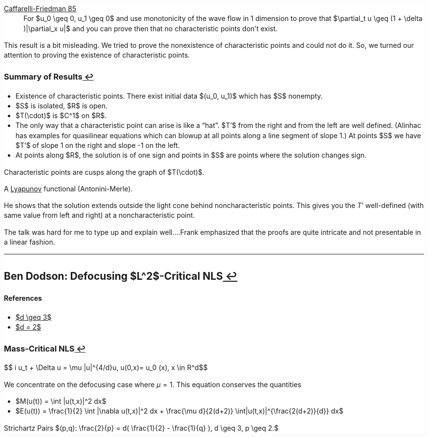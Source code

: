 <dl> <dt><a title="Differentiability of the blow-up curve for one dimensional nonlinear wave equations" href="http://www.springerlink.com/content/h678tk1347mvu631/">Caffarelli-Friedman 85</a></dt> <dd>For $u_0 \geq 0, u_1 \geq 0$ and use monotonicity of the wave flow in 1 dimension to prove that $\partial_t u \geq (1 + \delta )|\partial_x u|$ and you can prove then that no characteristic points don’t exist.&nbsp;

</dd> </dl>This result is a bit misleading. We tried to prove the nonexistence of characteristic points and could not do it. So, we turned our attention to proving the existence of characteristic points.
<h3 id="summaryofresults">Summary of Results<a href="#ToC-summaryofresults"> ↩</a></h3>
<ul>
	<li>Existence of characteristic points. There exist initial data $(u_0, u_1)$ which has $S$ nonempty.</li>
	<li>$S$ is isolated, $R$ is open.</li>
	<li>$T(\cdot)$ is $C^1$ on $R$.</li>
	<li>The only way that a characteristic point can arise is like a “hat”. $T’$ from the right and from the left are well defined. (Alinhac has examples for quasilinear equations which can blowup at all points along a line segment of slope 1.) At points $S$ we have $T’$ of slope 1 on the right and slope -1 on the left.</li>
	<li>At points along $R$, the solution is of one sign and points in $S$ are points where the solution changes sign.</li>
</ul>
Characteristic points are cusps along the graph of $T(\cdot)$.

A <a title="Aleksandr Lyapunov" href="http://en.wikipedia.org/wiki/Aleksandr_Lyapunov">Lyapunov</a> functional (Antonini-Merle).

He shows that the solution extends outside the light cone behind noncharacteristic points. This gives you the $T’$ well-defined (with same value from left and right) at a noncharacteristic point.

The talk was hard for me to type up and explain well….Frank emphasized that the proofs are quite intricate and not presentable in a linear fashion.

<hr />

<h2 id="bendodson:defocusingl2-criticalnls">Ben Dodson: Defocusing $L^2$-Critical NLS<a href="defocusingl2-criticalnls"> ↩</a></h2>
<h4 id="references">References</h4>
<ul>
	<li><a title="Global well-posedness and scattering for the defocusing, $L^{2}$-critical, nonlinear Schr{ö}dinger equation when $d \geq 3$" href="http://arxiv.org/abs/0912.2467">$d \geq 3$</a></li>
	<li><a title="Global well-posedness and scattering for the defocusing, $L^{2}$-critical, nonlinear Schr{ö}dinger equation when $d = 2$" href="http://arxiv.org/abs/1006.1375">$d = 2$</a></li>
</ul>
<h3 id="mass-criticalnls">Mass-Critical NLS<a href="#ToC-mass-criticalnls"> ↩</a></h3>
$$ i u_t + \Delta u = \mu |u|^{4/d}u, u(0,x)= u_0 (x), x \in R^d$$

We concentrate on the defocusing case where $\mu =1$. This equation conserves the quantities
<ul>
	<li>$M(u(t)) = \int |u(t,x)|^2 dx$</li>
	<li>$E(u(t)) = \frac{1}{2} \int |\nabla u(t,x)|^2 dx + \frac{\mu d}{2(d+2)} \int|u(t,x)|^{\frac{2(d+2)}{d}} dx$</li>
</ul>
Strichartz Pairs $(p,q): \frac{2}{p} = d( \frac{1}{2} - \frac{1}{q} ), d \geq 3, p \geq 2.$
